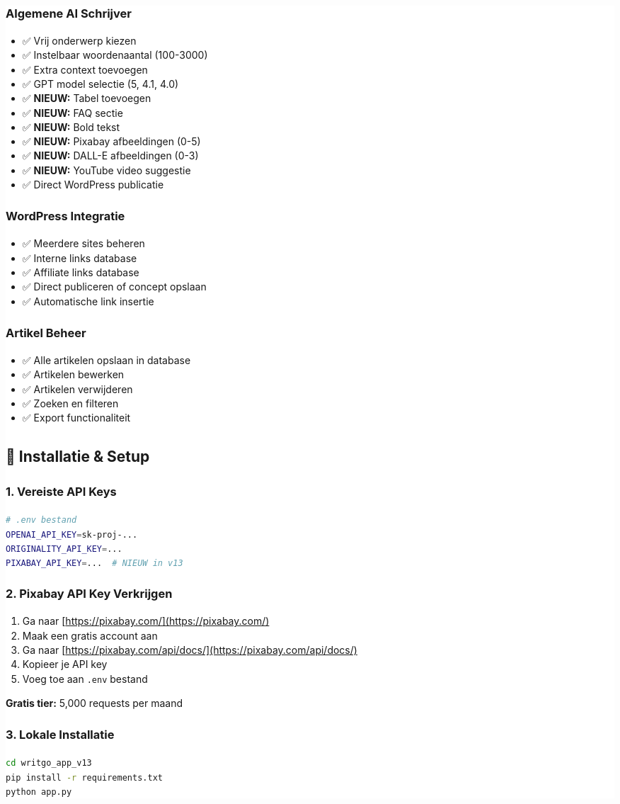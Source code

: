### Algemene AI Schrijver
- ✅ Vrij onderwerp kiezen
- ✅ Instelbaar woordenaantal (100-3000)
- ✅ Extra context toevoegen
- ✅ GPT model selectie (5, 4.1, 4.0)
- ✅ **NIEUW:** Tabel toevoegen
- ✅ **NIEUW:** FAQ sectie
- ✅ **NIEUW:** Bold tekst
- ✅ **NIEUW:** Pixabay afbeeldingen (0-5)
- ✅ **NIEUW:** DALL-E afbeeldingen (0-3)
- ✅ **NIEUW:** YouTube video suggestie
- ✅ Direct WordPress publicatie

### WordPress Integratie
- ✅ Meerdere sites beheren
- ✅ Interne links database
- ✅ Affiliate links database
- ✅ Direct publiceren of concept opslaan
- ✅ Automatische link insertie

### Artikel Beheer
- ✅ Alle artikelen opslaan in database
- ✅ Artikelen bewerken
- ✅ Artikelen verwijderen
- ✅ Zoeken en filteren
- ✅ Export functionaliteit

## 🚀 Installatie & Setup

### 1. Vereiste API Keys

```bash
# .env bestand
OPENAI_API_KEY=sk-proj-...
ORIGINALITY_API_KEY=...
PIXABAY_API_KEY=...  # NIEUW in v13
```

### 2. Pixabay API Key Verkrijgen

1. Ga naar [https://pixabay.com/](https://pixabay.com/)
2. Maak een gratis account aan
3. Ga naar [https://pixabay.com/api/docs/](https://pixabay.com/api/docs/)
4. Kopieer je API key
5. Voeg toe aan `.env` bestand

**Gratis tier:** 5,000 requests per maand

### 3. Lokale Installatie

```bash
cd writgo_app_v13
pip install -r requirements.txt
python app.py
```
